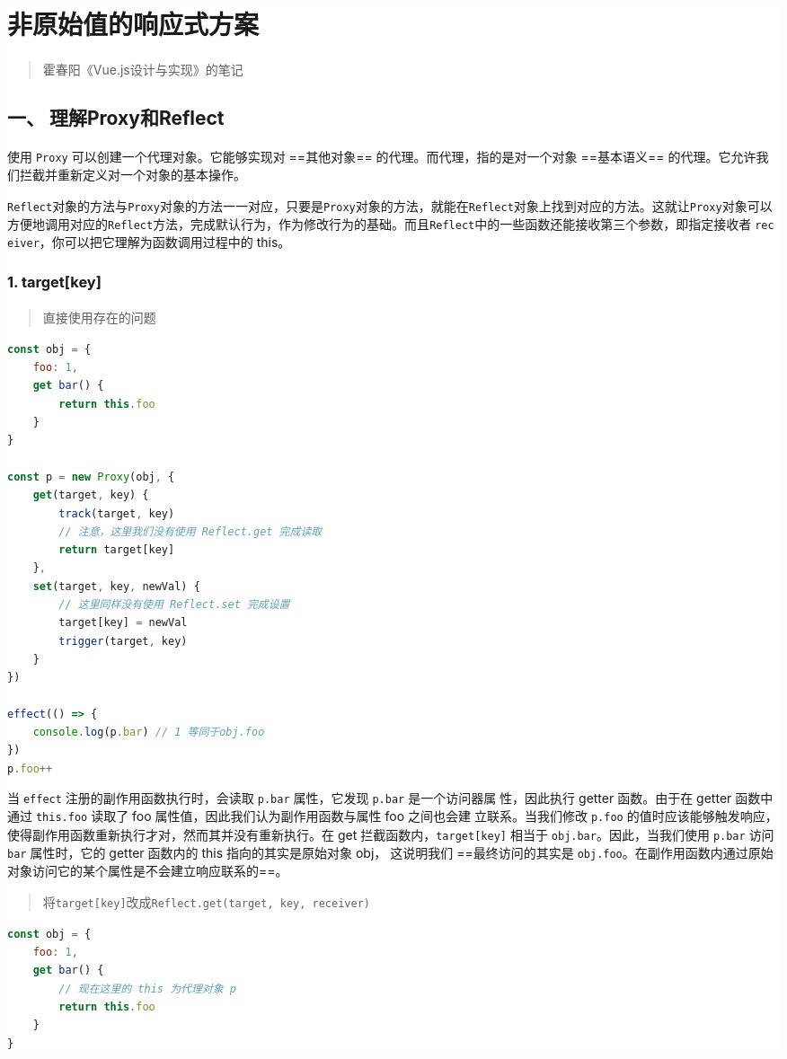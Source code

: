 # 非原始值的响应式方案

> 霍春阳《Vue.js设计与实现》的笔记

## 一、 理解Proxy和Reflect

使用 `Proxy` 可以创建一个代理对象。它能够实现对 ==其他对象== 的代理。而代理，指的是对一个对象 ==基本语义== 的代理。它允许我们拦截并重新定义对一个对象的基本操作。

`Reflect`对象的方法与`Proxy`对象的方法一一对应，只要是`Proxy`对象的方法，就能在`Reflect`对象上找到对应的方法。这就让`Proxy`对象可以方便地调用对应的`Reflect`方法，完成默认行为，作为修改行为的基础。而且`Reflect`中的一些函数还能接收第三个参数，即指定接收者 `receiver`，你可以把它理解为函数调用过程中的 this。

### 1. target[key]

> 直接使用存在的问题

```js
const obj = { 
    foo: 1, 
    get bar() { 
        return this.foo 
    } 
}

const p = new Proxy(obj, { 
    get(target, key) { 
        track(target, key) 
        // 注意，这里我们没有使用 Reflect.get 完成读取 
        return target[key] 
    }, 
    set(target, key, newVal) { 
        // 这里同样没有使用 Reflect.set 完成设置 
        target[key] = newVal 
        trigger(target, key) 
    } 
})

effect(() => { 
    console.log(p.bar) // 1 等同于obj.foo
})
p.foo++
```

当 `effect` 注册的副作用函数执行时，会读取 `p.bar` 属性，它发现 `p.bar` 是一个访问器属 性，因此执行 getter 函数。由于在 getter 函数中通过 `this.foo` 读取了 foo 属性值，因此我们认为副作用函数与属性 foo 之间也会建 立联系。当我们修改 `p.foo` 的值时应该能够触发响应，使得副作用函数重新执行才对，然而其并没有重新执行。在 get 拦截函数内，`target[key]` 相当于 `obj.bar`。因此，当我们使用 `p.bar` 访问 `bar` 属性时，它的 getter 函数内的 this 指向的其实是原始对象 obj， 这说明我们 ==最终访问的其实是 `obj.foo`。在副作用函数内通过原始对象访问它的某个属性是不会建立响应联系的==。

> 将`target[key]`改成`Reflect.get(target, key, receiver)`

```js
const obj = { 
    foo: 1, 
    get bar() { 
        // 现在这里的 this 为代理对象 p 
        return this.foo 
    } 
}
```
